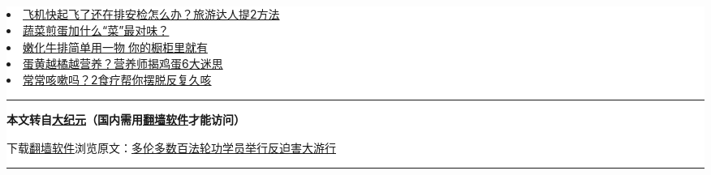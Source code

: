<li><a href="https://github.com/1992513/djy/blob/master/gb/24/8/6/n14305693.md#1">飞机快起飞了还在排安检怎么办？旅游达人提2方法</a></li>
<li><a href="https://github.com/1992513/djy/blob/master/gb/24/8/4/n14304554.md#1">蔬菜煎蛋加什么“菜”最对味？</a></li>
<li><a href="https://github.com/1992513/djy/blob/master/gb/24/8/5/n14305178.md#1">嫩化牛排简单用一物 你的橱柜里就有</a></li>
<li><a href="https://github.com/1992513/djy/blob/master/gb/24/8/5/n14304786.md#1">蛋黄越橘越营养？营养师揭鸡蛋6大迷思</a></li>
<li><a href="https://github.com/1992513/djy/blob/master/gb/24/7/26/n14298933.md#1">常常咳嗽吗？2食疗帮你摆脱反复久咳</a></li>
<hr>
<strong>本文转自<a href="https://www.epochtimes.com">大纪元</a>（国内需用<a href="https://github.com/1992513/www/blob/master/README.md#8">翻墙软件</a>才能访问）</strong><p>下载<a href="https://github.com/1992513/www/blob/master/README.md#8">翻墙软件</a>浏览原文：<a href="https://www.epochtimes.com/gb/23/10/1/n14085673.htm">多伦多数百法轮功学员举行反迫害大游行</a></p><hr>